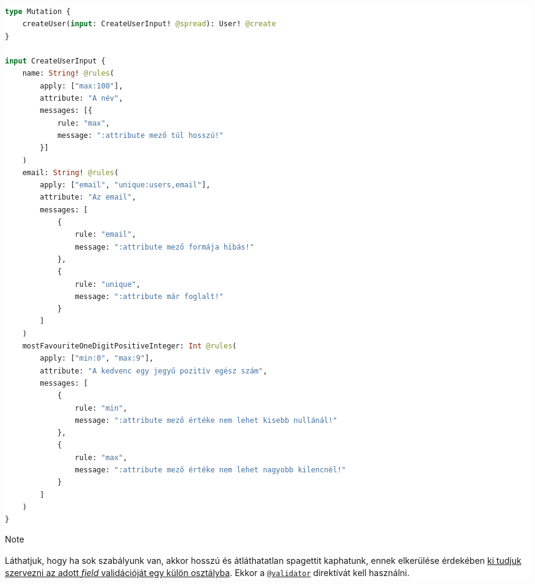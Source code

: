 ```graphql
type Mutation {
    createUser(input: CreateUserInput! @spread): User! @create
}

input CreateUserInput {
    name: String! @rules(
        apply: ["max:100"],
        attribute: "A név",
        messages: [{
            rule: "max",
            message: ":attribute mező túl hosszú!"
        }]
    )
    email: String! @rules(
        apply: ["email", "unique:users,email"],
        attribute: "Az email",
        messages: [
            {
                rule: "email",
                message: ":attribute mező formája hibás!"
            },
            {
                rule: "unique",
                message: ":attribute már foglalt!"
            }
        ]
    )
    mostFavouriteOneDigitPositiveInteger: Int @rules(
        apply: ["min:0", "max:9"],
        attribute: "A kedvenc egy jegyű pozitív egész szám",
        messages: [
            {
                rule: "min",
                message: ":attribute mező értéke nem lehet kisebb nullánál!"
            },
            {
                rule: "max",
                message: ":attribute mező értéke nem lehet nagyobb kilencnél!"
            }
        ]
    )
}
```

> [!NOTE]
> Láthatjuk, hogy ha sok szabályunk van, akkor hosszú és átláthatatlan spagettit kaphatunk, ennek elkerülése érdekében [ki tudjuk szervezni az adott *field* validációját egy külön osztályba](https://lighthouse-php.com/master/security/validation.html#validator-classes "Validator Classes"). Ekkor a [```@validator```](https://lighthouse-php.com/master/api-reference/directives.html#validator) direktívát kell használni.
